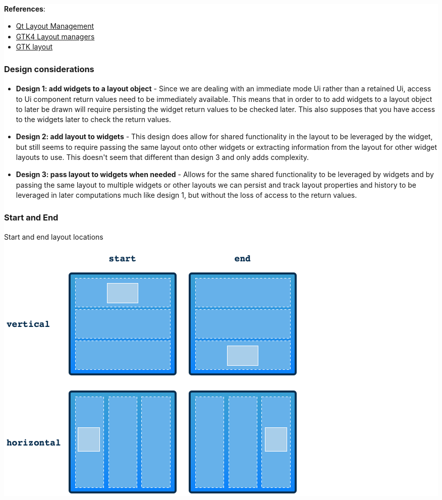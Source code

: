 **References**:
* [Qt Layout Management](https://doc.qt.io/qt-6/layout.html)
* [GTK4 Layout managers](https://blog.gtk.org/2019/03/27/layout-managers-in-gtk-4/)
* [GTK layout](https://itnext.io/understanding-gtk-layouts-13e5a36256fa)

### Design considerations

* **Design 1: add widgets to a layout object** - 
  Since we are dealing with an immediate mode Ui rather than a retained Ui, access to Ui component 
  return values need to be immediately available. This means that in order to to add widgets to a 
  layout object to later be drawn will require persisting the widget return values to be checked 
  later. This also supposes that you have access to the widgets later to check the return values.

* **Design 2: add layout to widgets** - 
  This design does allow for shared functionality in the layout to be leveraged by the widget, but 
  still seems to require passing the same layout onto other widgets or extracting information from 
  the layout for other widget layouts to use. This doesn't seem that different than design 3 and only 
  adds complexity.

* **Design 3: pass layout to widgets when needed** - 
  Allows for the same shared functionality to be leveraged by widgets and by passing the same layout 
  to multiple widgets or other layouts we can persist and track layout properties and history to be 
  leveraged in later computations much like design 1, but without the loss of access to the return 
  values.

### Start and End
Start and end layout locations

![Start vs End](docs/images/start-vs-end.png)
